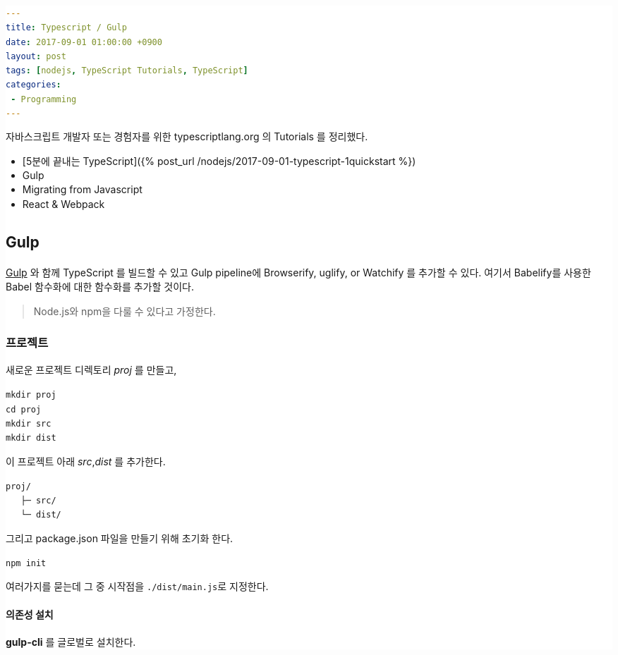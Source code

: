 ```yaml
---
title: Typescript / Gulp
date: 2017-09-01 01:00:00 +0900
layout: post
tags: [nodejs, TypeScript Tutorials, TypeScript]
categories: 
 - Programming
---
```


자바스크립트 개발자 또는 경험자를 위한 typescriptlang.org 의 Tutorials 를 정리했다.

 - [5분에 끝내는 TypeScript]({% post_url /nodejs/2017-09-01-typescript-1quickstart %})
 - Gulp
 - Migrating from Javascript
 - React & Webpack


## Gulp

[Gulp](http://gulpjs.com/) 와 함께 TypeScript 를 빌드할 수 있고 Gulp pipeline에 Browserify, uglify, or Watchify 를 추가할 수 있다. 여기서 Babelify를 사용한 Babel 함수화에 대한 함수화를 추가할 것이다.

> Node.js와 npm을 다룰 수 있다고 가정한다.

### 프로젝트

새로운 프로젝트 디렉토리 *proj* 를 만들고, 

```
mkdir proj
cd proj
mkdir src
mkdir dist
```

이 프로젝트 아래 *src*,*dist* 를 추가한다.

```
proj/
   ├─ src/
   └─ dist/
```

그리고 package.json 파일을 만들기 위해 초기화 한다.

```
npm init
```

여러가지를 묻는데 그 중 시작점을 `./dist/main.js`로 지정한다.


#### 의존성 설치

**gulp-cli** 를 글로벌로 설치한다.
